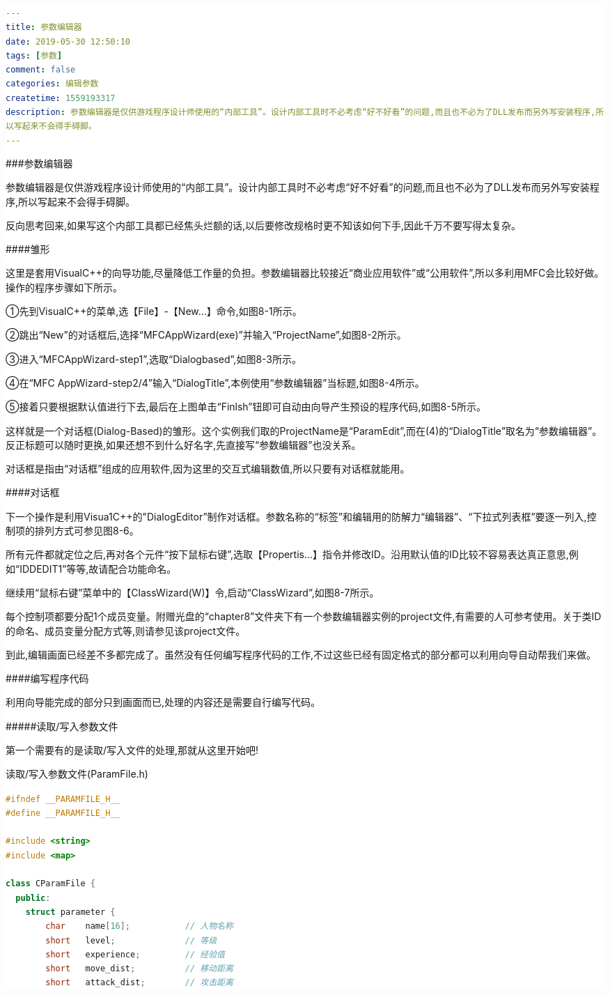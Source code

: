 ```yaml
---
title: 参数编辑器
date: 2019-05-30 12:50:10
tags: [参数]
comment: false
categories: 编辑参数
createtime: 1559193317
description: 参数编辑器是仅供游戏程序设计师使用的“内部工具”。设计内部工具时不必考虑“好不好看”的问题,而且也不必为了DLL发布而另外写安装程序,所以写起来不会得手碍脚。
---
```

###参数编辑器

参数编辑器是仅供游戏程序设计师使用的“内部工具”。设计内部工具时不必考虑“好不好看”的问题,而且也不必为了DLL发布而另外写安装程序,所以写起来不会得手碍脚。

反向思考回来,如果写这个内部工具都已经焦头烂额的话,以后要修改规格时更不知该如何下手,因此千万不要写得太复杂。

####雏形

这里是套用VisualC++的向导功能,尽量降低工作量的负担。参数编辑器比较接近“商业应用软件”或“公用软件”,所以多利用MFC会比较好做。操作的程序步骤如下所示。

①先到VisualC++的菜单,选【File】-【New...】命令,如图8-1所示。

②跳出“New”的对话框后,选择“MFCAppWizard(exe)”并输入“ProjectName”,如图8-2所示。

③进入“MFCAppWizard-step1”,选取“Dialogbased”,如图8-3所示。

④在“MFC AppWizard-step2/4”输入“DialogTitle”,本例使用“参数编辑器”当标题,如图8-4所示。

⑤接着只要根据默认值进行下去,最后在上图单击“Finlsh”钮即可自动由向导产生预设的程序代码,如图8-5所示。

这样就是一个对话框(Dialog-Based)的雏形。这个实例我们取的ProjectName是“ParamEdit”,而在(4)的“DialogTitle”取名为“参数编辑器”。反正标题可以随时更换,如果还想不到什么好名字,先直接写“参数编辑器”也没关系。

对话框是指由“对话框”组成的应用软件,因为这里的交互式编辑数值,所以只要有对话框就能用。

####对话框

下一个操作是利用Visua1C++的"DialogEditor”制作对话框。参数名称的“标签”和编辑用的防解力“编辑器”、“下拉式列表框”要逐一列入,控制项的排列方式可参见图8-6。

所有元件都就定位之后,再对各个元件“按下鼠标右键”,选取【Propertis...】指令并修改ID。沿用默认值的ID比较不容易表达真正意思,例如“IDDEDIT1”等等,故请配合功能命名。

继续用“鼠标右键”菜单中的【ClassWizard(W)】令,启动“ClassWizard”,如图8-7所示。

每个控制项都要分配1个成员变量。附赠光盘的“chapter8”文件夹下有一个参数编辑器实例的project文件,有需要的人可参考使用。关于类ID的命名、成员变量分配方式等,则请参见该project文件。

到此,编辑画面已经差不多都完成了。虽然没有任何编写程序代码的工作,不过这些已经有固定格式的部分都可以利用向导自动帮我们来做。

####编写程序代码

利用向导能完成的部分只到画面而已,处理的内容还是需要自行编写代码。

#####读取/写入参数文件

第一个需要有的是读取/写入文件的处理,那就从这里开始吧!

读取/写入参数文件(ParamFile.h)

```C++
#ifndef	__PARAMFILE_H__
#define	__PARAMFILE_H__

#include <string>
#include <map>

class CParamFile {
  public:
	struct parameter {
		char	name[16];			// 人物名称
		short	level;				// 等级
		short	experience;			// 经验值
		short	move_dist;			// 移动距离
		short	attack_dist;		// 攻击距离
```